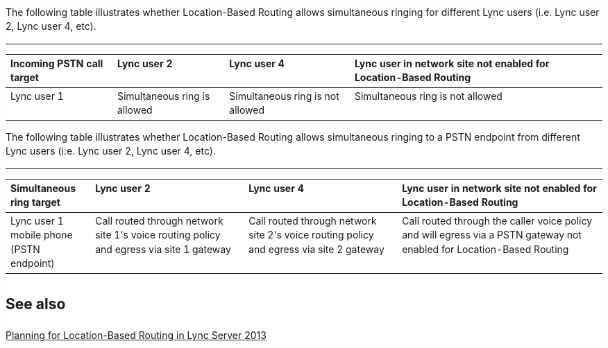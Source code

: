 The following table illustrates whether Location-Based Routing allows simultaneous ringing for different Lync users (i.e. Lync user 2, Lync user 4, etc).
  
****

|**Incoming PSTN call target**|**Lync user 2**|**Lync user 4**|**Lync user in network site not enabled for Location-Based Routing**|
|:-----|:-----|:-----|:-----|
|Lync user 1  <br/> |Simultaneous ring is allowed  <br/> |Simultaneous ring is not allowed  <br/> |Simultaneous ring is not allowed  <br/> |
   
The following table illustrates whether Location-Based Routing allows simultaneous ringing to a PSTN endpoint from different Lync users (i.e. Lync user 2, Lync user 4, etc).
  
****

|**Simultaneous ring target**|**Lync user 2**|**Lync user 4**|**Lync user in network site not enabled for Location-Based Routing**|
|:-----|:-----|:-----|:-----|
|Lync user 1 mobile phone (PSTN endpoint)  <br/> |Call routed through network site 1's voice routing policy and egress via site 1 gateway  <br/> |Call routed through network site 2's voice routing policy and egress via site 2 gateway  <br/> |Call routed through the caller voice policy and will egress via a PSTN gateway not enabled for Location-Based Routing  <br/> |
   
## See also

#### 

[Planning for Location-Based Routing in Lync Server 2013](planning-for-location-based-routing.md)

